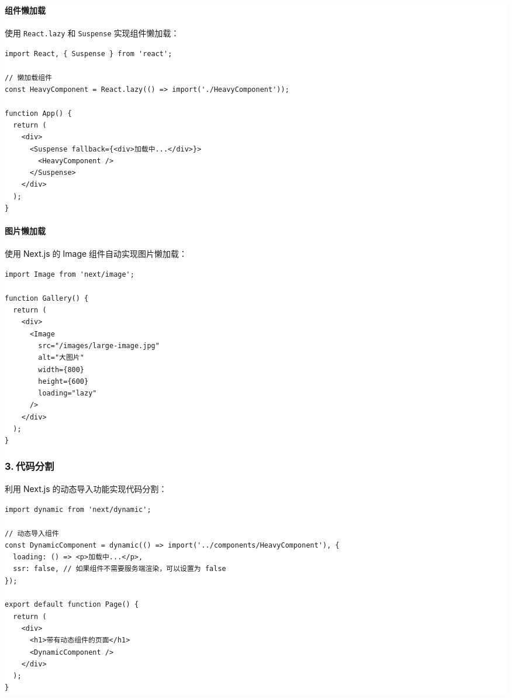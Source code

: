 #### 组件懒加载

使用 `React.lazy` 和 `Suspense` 实现组件懒加载：

```tsx
import React, { Suspense } from 'react';

// 懒加载组件
const HeavyComponent = React.lazy(() => import('./HeavyComponent'));

function App() {
  return (
    <div>
      <Suspense fallback={<div>加载中...</div>}>
        <HeavyComponent />
      </Suspense>
    </div>
  );
}
```

#### 图片懒加载

使用 Next.js 的 Image 组件自动实现图片懒加载：

```tsx
import Image from 'next/image';

function Gallery() {
  return (
    <div>
      <Image 
        src="/images/large-image.jpg" 
        alt="大图片" 
        width={800} 
        height={600} 
        loading="lazy" 
      />
    </div>
  );
}
```

### 3. 代码分割

利用 Next.js 的动态导入功能实现代码分割：

```tsx
import dynamic from 'next/dynamic';

// 动态导入组件
const DynamicComponent = dynamic(() => import('../components/HeavyComponent'), {
  loading: () => <p>加载中...</p>,
  ssr: false, // 如果组件不需要服务端渲染，可以设置为 false
});

export default function Page() {
  return (
    <div>
      <h1>带有动态组件的页面</h1>
      <DynamicComponent />
    </div>
  );
}
```
